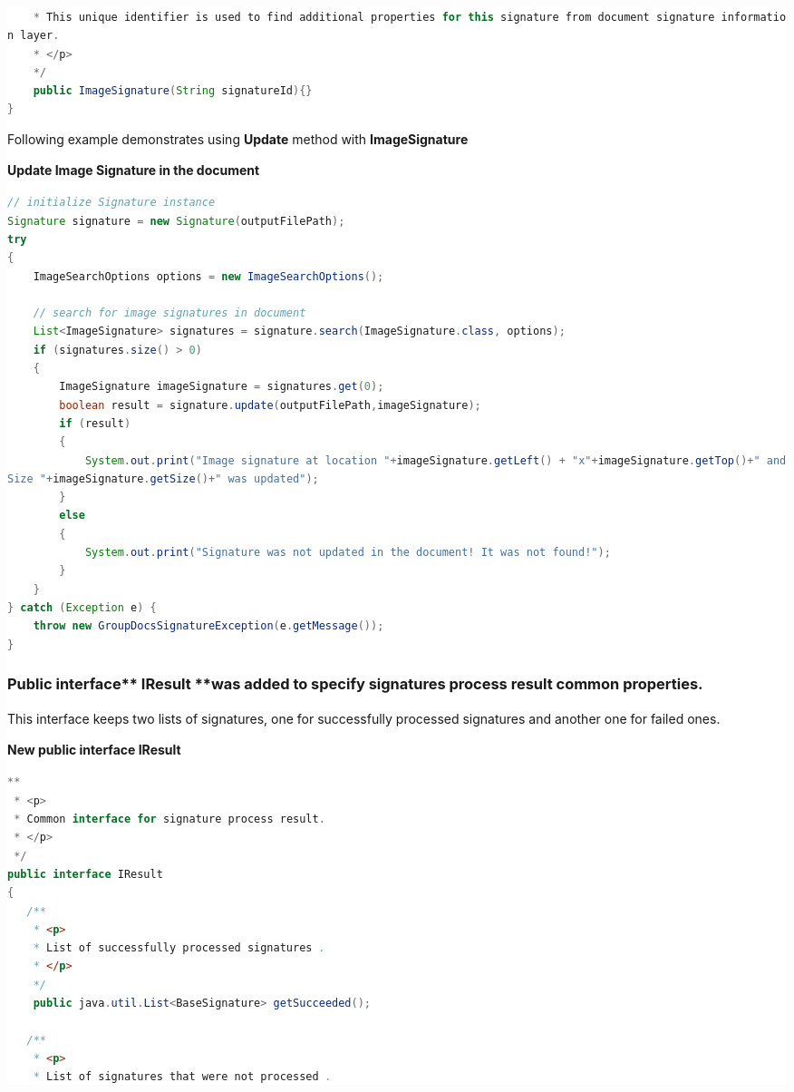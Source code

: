 ```java
 	* This unique identifier is used to find additional properties for this signature from document signature information layer.
 	* </p> 
 	*/
	public ImageSignature(String signatureId){}
}
```

Following example demonstrates using **Update** method with **ImageSignature**

**Update Image Signature in the document**

```java
// initialize Signature instance
Signature signature = new Signature(outputFilePath);
try 
{
    ImageSearchOptions options = new ImageSearchOptions();

    // search for image signatures in document
    List<ImageSignature> signatures = signature.search(ImageSignature.class, options);
    if (signatures.size() > 0)
    {
        ImageSignature imageSignature = signatures.get(0);
        boolean result = signature.update(outputFilePath,imageSignature);
        if (result)
        {
            System.out.print("Image signature at location "+imageSignature.getLeft() + "x"+imageSignature.getTop()+" and Size "+imageSignature.getSize()+" was updated");
        }
        else
        {
            System.out.print("Signature was not updated in the document! It was not found!");
        }
    }
} catch (Exception e) {
    throw new GroupDocsSignatureException(e.getMessage());
}
```

### Public interface** IResult **was added to specify signatures process result common properties.

This interface keeps two lists of signatures, one for successfully processed signatures and another one for failed ones.

**New public interface IResult**

```java
**
 * <p>
 * Common interface for signature process result.
 * </p>
 */
public interface IResult
{   
   /**
    * <p>
    * List of successfully processed signatures .
    * </p>
    */    
    public java.util.List<BaseSignature> getSucceeded();
    
   /**
    * <p>
    * List of signatures that were not processed .
```
